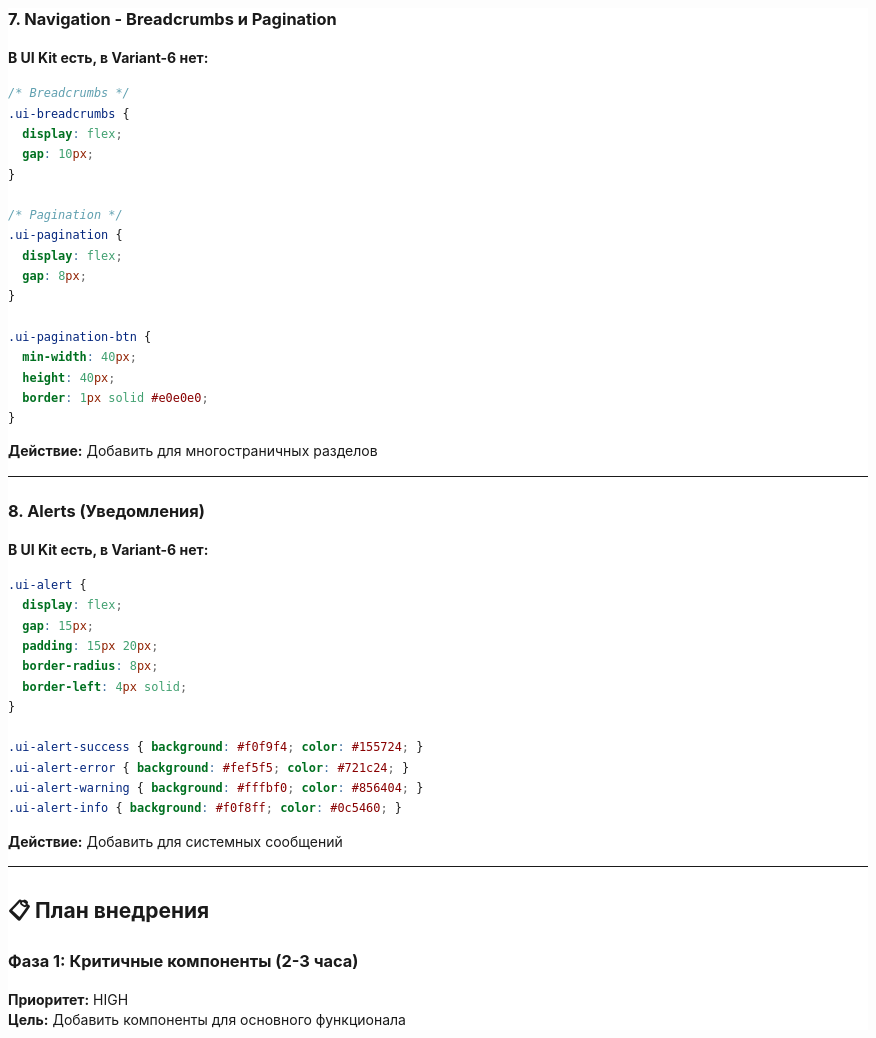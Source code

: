 
### 7. **Navigation - Breadcrumbs и Pagination**

**В UI Kit есть, в Variant-6 нет:**
```css
/* Breadcrumbs */
.ui-breadcrumbs {
  display: flex;
  gap: 10px;
}

/* Pagination */
.ui-pagination {
  display: flex;
  gap: 8px;
}

.ui-pagination-btn {
  min-width: 40px;
  height: 40px;
  border: 1px solid #e0e0e0;
}
```

**Действие:** Добавить для многостраничных разделов

---

### 8. **Alerts (Уведомления)**

**В UI Kit есть, в Variant-6 нет:**
```css
.ui-alert {
  display: flex;
  gap: 15px;
  padding: 15px 20px;
  border-radius: 8px;
  border-left: 4px solid;
}

.ui-alert-success { background: #f0f9f4; color: #155724; }
.ui-alert-error { background: #fef5f5; color: #721c24; }
.ui-alert-warning { background: #fffbf0; color: #856404; }
.ui-alert-info { background: #f0f8ff; color: #0c5460; }
```

**Действие:** Добавить для системных сообщений

---

## 📋 План внедрения

### Фаза 1: Критичные компоненты (2-3 часа)
**Приоритет:** HIGH  
**Цель:** Добавить компоненты для основного функционала
